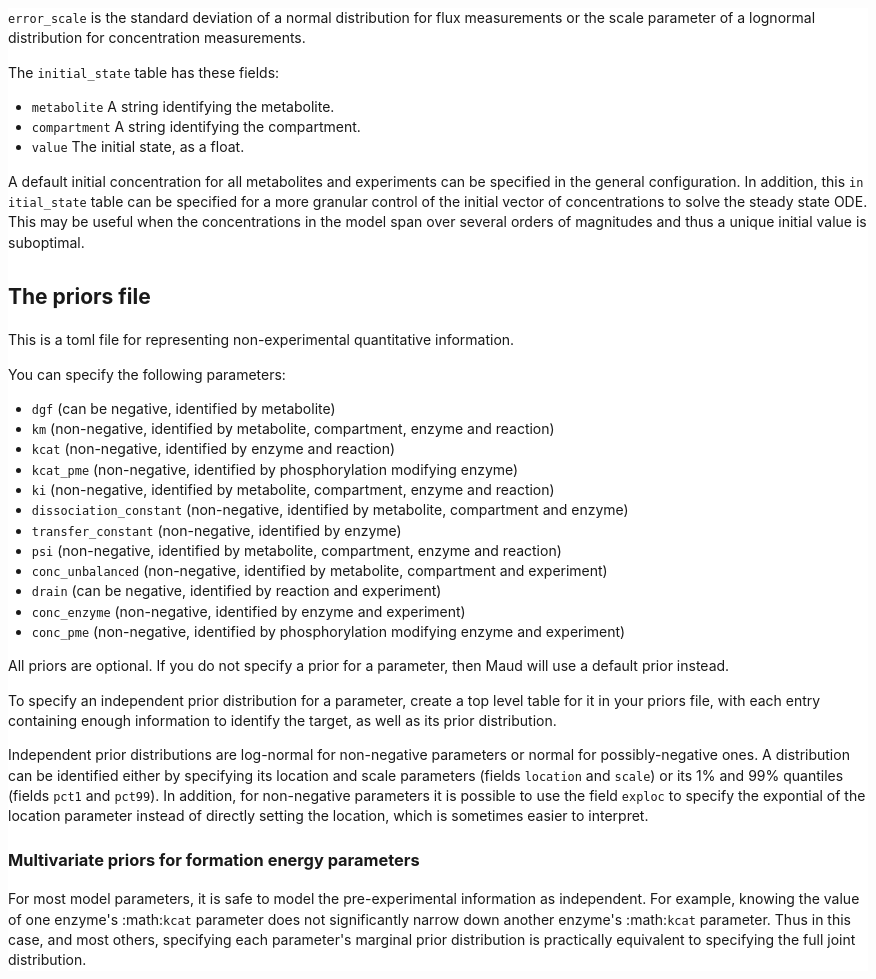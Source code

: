 `error_scale` is the standard deviation of a normal distribution for flux
measurements or the scale parameter of a lognormal distribution for
concentration measurements.

The `initial_state` table has these fields:

* `metabolite` A string identifying the metabolite.
* `compartment` A string identifying the compartment.
* `value` The initial state, as a float.

A default initial concentration for all metabolites and experiments can be
specified in the general configuration. In addition, this `initial_state`
table can be specified for a more granular control of the initial vector of
concentrations to solve the steady state ODE. This may be useful when the
concentrations in the model span over several orders of magnitudes and thus a
unique initial value is suboptimal.

## The priors file

This is a toml file for representing non-experimental quantitative information.

You can specify the following parameters:

* `dgf` (can be negative, identified by metabolite)
* `km` (non-negative, identified by metabolite, compartment, enzyme and reaction)
* `kcat` (non-negative, identified by enzyme and reaction)
* `kcat_pme` (non-negative, identified by phosphorylation modifying enzyme)
* `ki` (non-negative, identified by metabolite, compartment, enzyme and reaction)
* `dissociation_constant` (non-negative, identified by metabolite, compartment and enzyme)
* `transfer_constant` (non-negative, identified by enzyme)
* `psi` (non-negative, identified by metabolite, compartment, enzyme and reaction)
* `conc_unbalanced` (non-negative, identified by metabolite, compartment and experiment)
* `drain` (can be negative, identified by reaction and experiment)
* `conc_enzyme` (non-negative, identified by enzyme and experiment)
* `conc_pme` (non-negative, identified by phosphorylation modifying enzyme and experiment)

All priors are optional. If you do not specify a prior for a parameter, then
Maud will use a default prior instead.

To specify an independent prior distribution for a parameter, create a top level table for it
in your priors file, with each entry containing enough information to identify
the target, as well as its prior distribution.

Independent prior distributions are log-normal for non-negative parameters or
normal for possibly-negative ones. A distribution can be identified either by
specifying its location and scale parameters (fields `location` and
`scale`) or its 1% and 99% quantiles (fields `pct1` and
`pct99`). In addition, for non-negative parameters it is possible to use
the field `exploc` to specify the expontial of the location parameter
instead of directly setting the location, which is sometimes easier to
interpret.

### Multivariate priors for formation energy parameters

For most model parameters, it is safe to model the pre-experimental information
as independent. For example, knowing the value of one enzyme's :math:`kcat`
parameter does not significantly narrow down another enzyme's :math:`kcat`
parameter. Thus in this case, and most others, specifying each parameter's
marginal prior distribution is practically equivalent to specifying the full
joint distribution.
